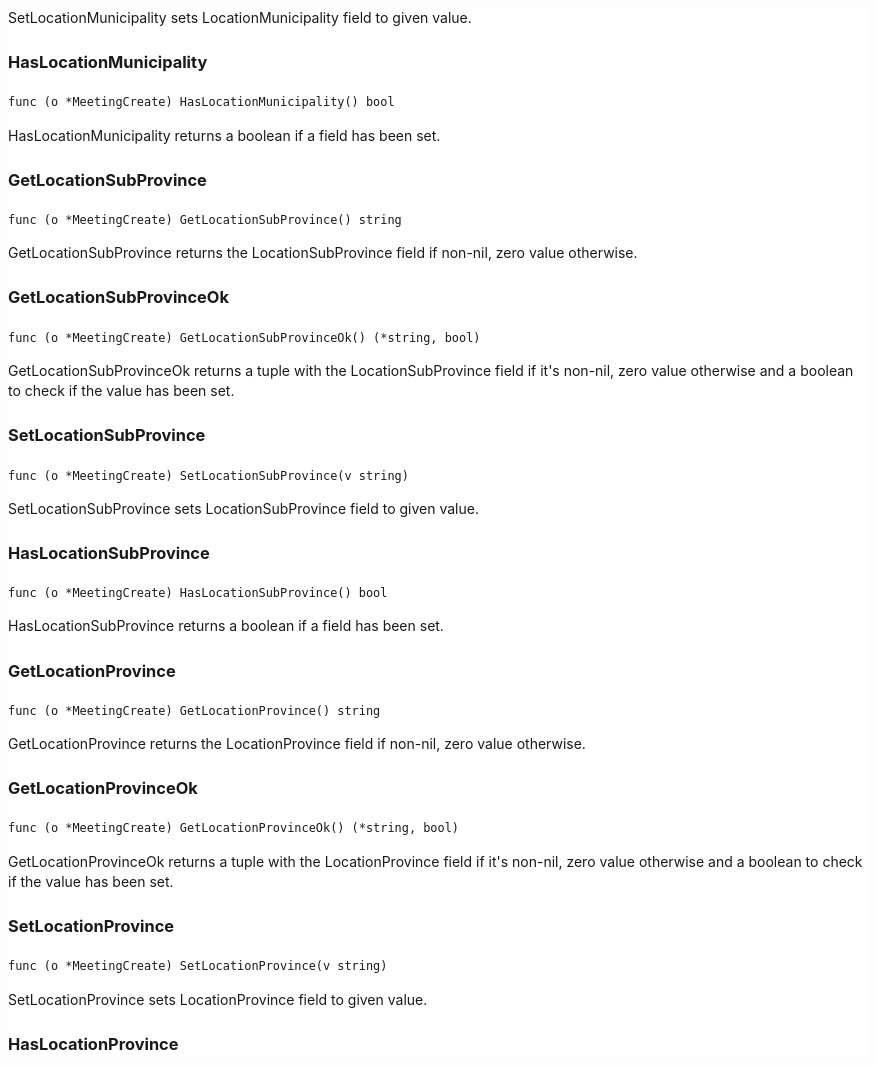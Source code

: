 SetLocationMunicipality sets LocationMunicipality field to given value.

### HasLocationMunicipality

`func (o *MeetingCreate) HasLocationMunicipality() bool`

HasLocationMunicipality returns a boolean if a field has been set.

### GetLocationSubProvince

`func (o *MeetingCreate) GetLocationSubProvince() string`

GetLocationSubProvince returns the LocationSubProvince field if non-nil, zero value otherwise.

### GetLocationSubProvinceOk

`func (o *MeetingCreate) GetLocationSubProvinceOk() (*string, bool)`

GetLocationSubProvinceOk returns a tuple with the LocationSubProvince field if it's non-nil, zero value otherwise
and a boolean to check if the value has been set.

### SetLocationSubProvince

`func (o *MeetingCreate) SetLocationSubProvince(v string)`

SetLocationSubProvince sets LocationSubProvince field to given value.

### HasLocationSubProvince

`func (o *MeetingCreate) HasLocationSubProvince() bool`

HasLocationSubProvince returns a boolean if a field has been set.

### GetLocationProvince

`func (o *MeetingCreate) GetLocationProvince() string`

GetLocationProvince returns the LocationProvince field if non-nil, zero value otherwise.

### GetLocationProvinceOk

`func (o *MeetingCreate) GetLocationProvinceOk() (*string, bool)`

GetLocationProvinceOk returns a tuple with the LocationProvince field if it's non-nil, zero value otherwise
and a boolean to check if the value has been set.

### SetLocationProvince

`func (o *MeetingCreate) SetLocationProvince(v string)`

SetLocationProvince sets LocationProvince field to given value.

### HasLocationProvince
